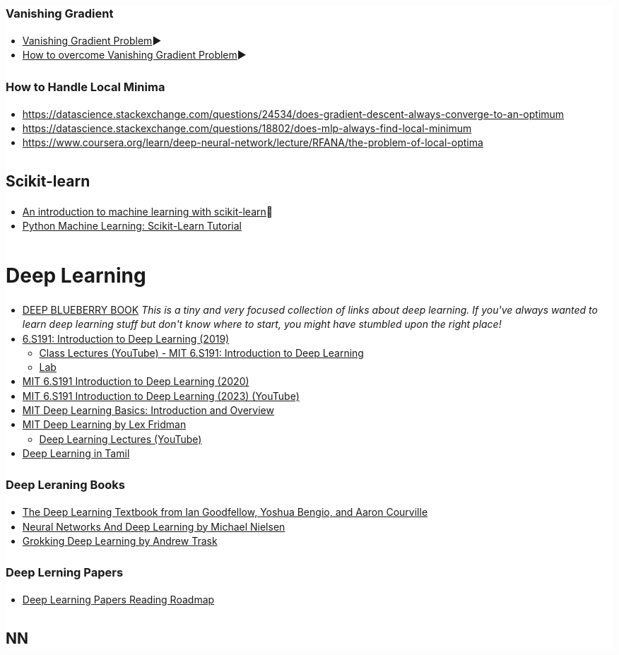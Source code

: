 ### Vanishing Gradient

- [Vanishing Gradient Problem](https://www.youtube.com/watch?v=SKMpmAOUa2Q)▶️
- [How to overcome Vanishing Gradient Problem](https://www.youtube.com/watch?v=puux7KZQfsE)▶️

### How to Handle Local Minima

- https://datascience.stackexchange.com/questions/24534/does-gradient-descent-always-converge-to-an-optimum
- https://datascience.stackexchange.com/questions/18802/does-mlp-always-find-local-minimum
- https://www.coursera.org/learn/deep-neural-network/lecture/RFANA/the-problem-of-local-optima

## Scikit-learn

- [An introduction to machine learning with scikit-learn](https://scikit-learn.org/stable/tutorial/basic/tutorial.html)📙
- [Python Machine Learning: Scikit-Learn Tutorial](https://www.datacamp.com/community/tutorials/machine-learning-python)

# Deep Learning

- [DEEP BLUEBERRY BOOK](https://mithi.github.io/deep-blueberry/) _This is a tiny and very focused collection of links about deep learning. If you've always wanted to learn deep learning stuff but don't know where to start, you might have stumbled upon the right place!_
- [6.S191: Introduction to Deep Learning (2019)](http://introtodeeplearning.com/2019/)
  - [Class Lectures (YouTube) - MIT 6.S191: Introduction to Deep Learning](https://www.youtube.com/playlist?list=PLtBw6njQRU-rwp5__7C0oIVt26ZgjG9NI)
  - [Lab](https://github.com/aamini/introtodeeplearning_labs)
- [MIT 6.S191 Introduction to Deep Learning (2020)](http://introtodeeplearning.com/)
- [MIT 6.S191 Introduction to Deep Learning (2023) (YouTube)](https://youtube.com/playlist?list=PLtBw6njQRU-rwp5__7C0oIVt26ZgjG9NI)
- [MIT Deep Learning Basics: Introduction and Overview](https://www.youtube.com/watch?v=O5xeyoRL95U)
- [MIT Deep Learning by Lex Fridman](https://deeplearning.mit.edu/)
  - [Deep Learning Lectures (YouTube)](https://www.youtube.com/playlist?list=PLrAXtmErZgOeiKm4sgNOknGvNjby9efdf)
- [Deep Learning in Tamil](https://www.youtube.com/channel/UC2YVnH6aMky1SMdmlo5S9-A)

### Deep Leraning Books

- [The Deep Learning Textbook from Ian Goodfellow, Yoshua Bengio, and Aaron Courville](http://www.deeplearningbook.org/)
- [Neural Networks And Deep Learning by Michael Nielsen](http://neuralnetworksanddeeplearning.com/)
- [Grokking Deep Learning by Andrew Trask](https://www.manning.com/books/grokking-deep-learning)

### Deep Lerning Papers

- [Deep Learning Papers Reading Roadmap](https://github.com/floodsung/Deep-Learning-Papers-Reading-Roadmap)

## NN
